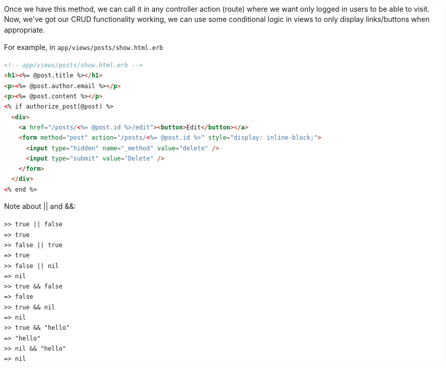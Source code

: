 Once we have this method, we can call it in any controller action (route) where we want only logged in users to be able to visit.
Now, we've got our CRUD functionality working, we can use some conditional logic in views to only display links/buttons when appropriate.

For example, in `app/views/posts/show.html.erb`

```html
<!-- app/views/posts/show.html.erb -->
<h1><%= @post.title %></h1>
<p><%= @post.author.email %></p>
<p><%= @post.content %></p>
<% if authorize_post(@post) %>
  <div>
    <a href="/posts/<%= @post.id %>/edit"><button>Edit</button></a> 
    <form method="post" action="/posts/<%= @post.id %>" style="display: inline-block;">
      <input type="hidden" name="_method" value="delete" />
      <input type="submit" value="Delete" />
    </form>
  </div>
<% end %>
```
























Note about || and &&:

```
>> true || false
=> true
>> false || true
=> true
>> false || nil
=> nil
>> true && false
=> false
>> true && nil
=> nil
>> true && "hello"
=> "hello"
>> nil && "hello"
=> nil
```